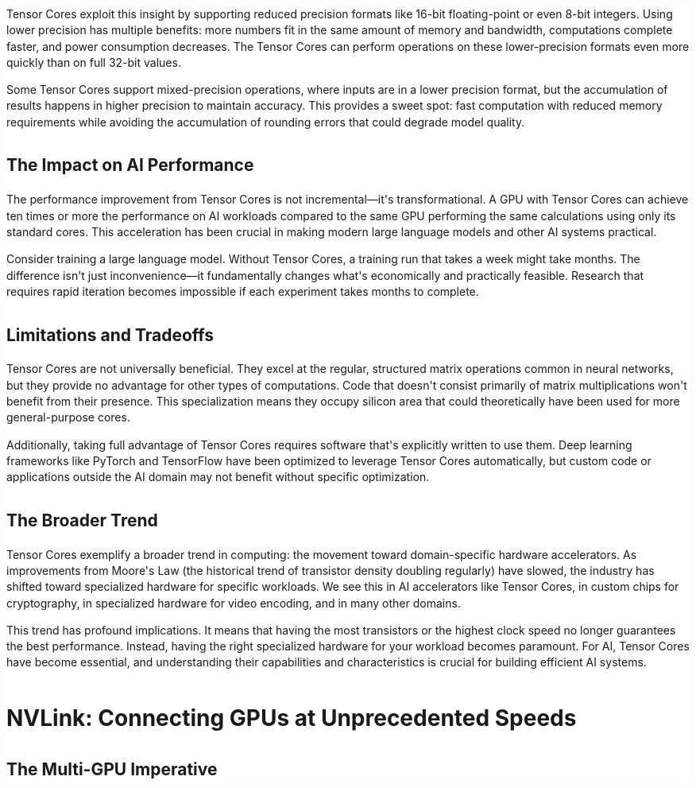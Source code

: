 Tensor Cores exploit this insight by supporting reduced precision formats like 16-bit floating-point or even 8-bit integers. Using lower precision has multiple benefits: more numbers fit in the same amount of memory and bandwidth, computations complete faster, and power consumption decreases. The Tensor Cores can perform operations on these lower-precision formats even more quickly than on full 32-bit values.

Some Tensor Cores support mixed-precision operations, where inputs are in a lower precision format, but the accumulation of results happens in higher precision to maintain accuracy. This provides a sweet spot: fast computation with reduced memory requirements while avoiding the accumulation of rounding errors that could degrade model quality.

## The Impact on AI Performance

The performance improvement from Tensor Cores is not incremental—it's transformational. A GPU with Tensor Cores can achieve ten times or more the performance on AI workloads compared to the same GPU performing the same calculations using only its standard cores. This acceleration has been crucial in making modern large language models and other AI systems practical.

Consider training a large language model. Without Tensor Cores, a training run that takes a week might take months. The difference isn't just inconvenience—it fundamentally changes what's economically and practically feasible. Research that requires rapid iteration becomes impossible if each experiment takes months to complete.

## Limitations and Tradeoffs

Tensor Cores are not universally beneficial. They excel at the regular, structured matrix operations common in neural networks, but they provide no advantage for other types of computations. Code that doesn't consist primarily of matrix multiplications won't benefit from their presence. This specialization means they occupy silicon area that could theoretically have been used for more general-purpose cores.

Additionally, taking full advantage of Tensor Cores requires software that's explicitly written to use them. Deep learning frameworks like PyTorch and TensorFlow have been optimized to leverage Tensor Cores automatically, but custom code or applications outside the AI domain may not benefit without specific optimization.

## The Broader Trend

Tensor Cores exemplify a broader trend in computing: the movement toward domain-specific hardware accelerators. As improvements from Moore's Law (the historical trend of transistor density doubling regularly) have slowed, the industry has shifted toward specialized hardware for specific workloads. We see this in AI accelerators like Tensor Cores, in custom chips for cryptography, in specialized hardware for video encoding, and in many other domains.

This trend has profound implications. It means that having the most transistors or the highest clock speed no longer guarantees the best performance. Instead, having the right specialized hardware for your workload becomes paramount. For AI, Tensor Cores have become essential, and understanding their capabilities and characteristics is crucial for building efficient AI systems.

# NVLink: Connecting GPUs at Unprecedented Speeds

## The Multi-GPU Imperative
